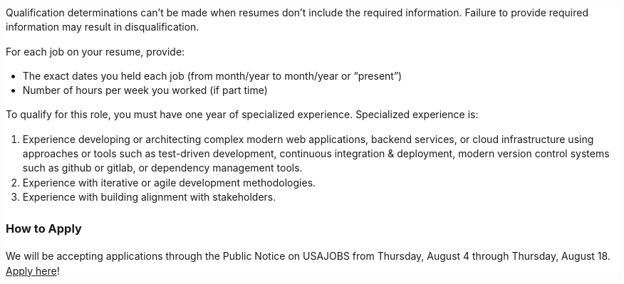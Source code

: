 Qualification determinations can’t be made when resumes don’t include the required information. Failure to provide required information may result in disqualification.

For each job on your resume, provide:
- The exact dates you held each job (from month/year to month/year or “present”)
- Number of hours per week you worked (if part time)

To qualify for this role, you must have one year of specialized experience. Specialized experience is:
1. Experience developing or architecting complex modern web applications, backend services, or cloud infrastructure using approaches or tools such as test-driven development, continuous integration & deployment, modern version control systems such as github or gitlab, or dependency management tools.
2. Experience with iterative or agile development methodologies.
3. Experience with building alignment with stakeholders.

### How to Apply
We will be accepting applications through the Public Notice on USAJOBS from Thursday, August 4 through Thursday, August 18. [Apply here](https://www.usajobs.gov/job/669448000)!  

